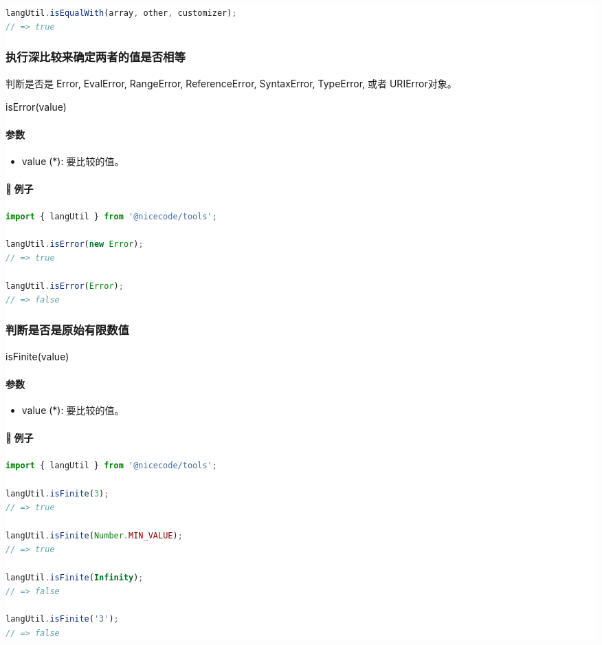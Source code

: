 ```js
langUtil.isEqualWith(array, other, customizer);
// => true
```

### 执行深比较来确定两者的值是否相等

判断是否是 Error, EvalError, RangeError, ReferenceError, SyntaxError, TypeError, 或者 URIError对象。

<Alert type="info">
  isError(value)
</Alert>

#### 参数

* value (*): 要比较的值。

#### 🌰 例子

```js
import { langUtil } from '@nicecode/tools';

langUtil.isError(new Error);
// => true
 
langUtil.isError(Error);
// => false
```

### 判断是否是原始有限数值

<Alert type="info">
  isFinite(value)
</Alert>

#### 参数

* value (*): 要比较的值。

#### 🌰 例子

```js
import { langUtil } from '@nicecode/tools';

langUtil.isFinite(3);
// => true
 
langUtil.isFinite(Number.MIN_VALUE);
// => true
 
langUtil.isFinite(Infinity);
// => false
 
langUtil.isFinite('3');
// => false
```
